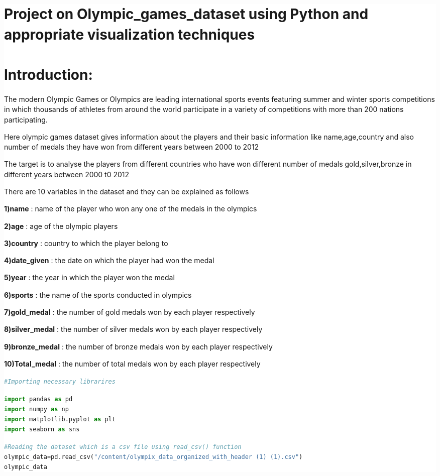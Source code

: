 # **Project on Olympic_games_dataset using Python and appropriate visualization techniques**


# **Introduction**:
   The modern Olympic Games or Olympics are leading international sports events featuring summer and winter sports competitions in which thousands of athletes from around the world participate in a variety of competitions with more than 200 nations participating.

   Here olympic games dataset gives information about the players and their basic information like name,age,country and also number of medals they have won from different years between 2000 to 2012

   The target is to analyse the players from different countries who have won different number of medals gold,silver,bronze in different years between 2000 t0 2012 

There are 10 variables in the dataset  and they can be explained as follows

**1)name** : name of the player who won any one of the medals in the olympics

**2)age** : age of the olympic players

**3)country** : country to which the player belong to

**4)date_given** : the date on which the player had won the medal 

**5)year** : the year in which the player won the medal

**6)sports** : the name of the sports conducted in olympics

**7)gold_medal** : the number of gold medals won by each player respectively

**8)silver_medal** : the number of silver medals won by each player respectively

**9)bronze_medal** : the number of bronze medals won by each player respectively

**10)Total_medal** : the number of total medals won by each player respectively


```python
#Importing necessary librarires
```


```python
import pandas as pd
import numpy as np
import matplotlib.pyplot as plt
import seaborn as sns
```


```python
#Reading the dataset which is a csv file using read_csv() function
olympic_data=pd.read_csv("/content/olympix_data_organized_with_header (1) (1).csv")
olympic_data

```

